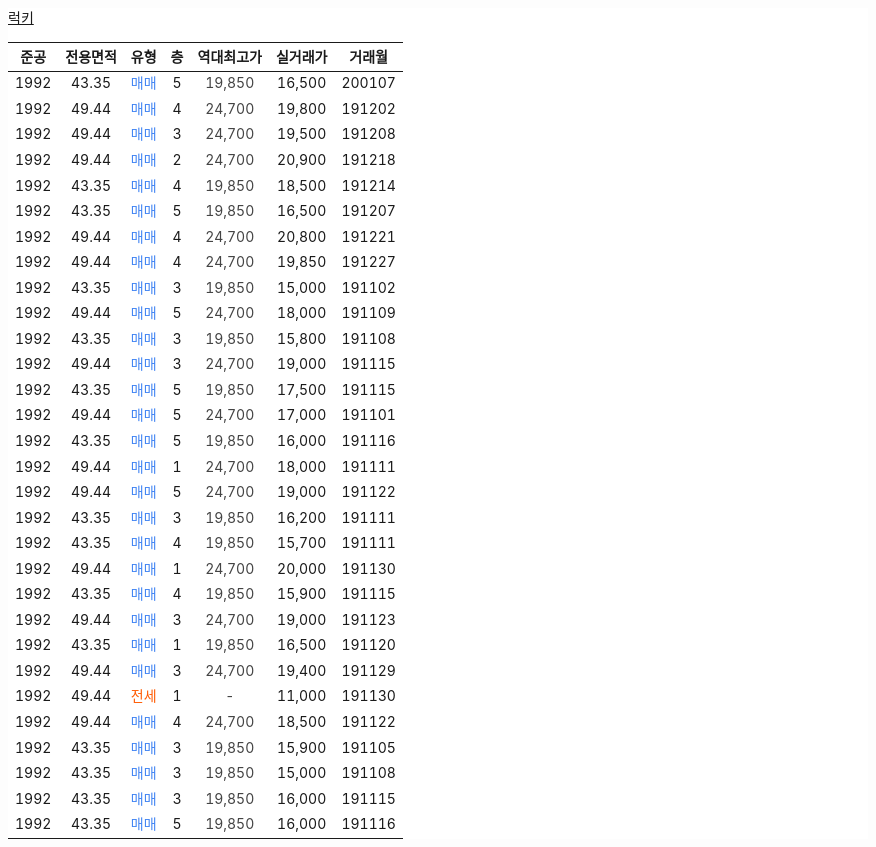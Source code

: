 [럭키](https://search.naver.com/search.naver?query=%EA%B2%BD%EC%83%81%EB%82%A8%EB%8F%84+%EC%B0%BD%EC%9B%90%EC%8B%9C+%EC%84%B1%EC%82%B0%EA%B5%AC+%EA%B0%80%EC%9D%8C%EB%8F%99+%EB%9F%AD%ED%82%A4)

|준공|전용면적|유형|층|역대최고가|실거래가|거래월|
|:---:|:---:|:---:|:---:|:---:|:---:|:---:|
|1992|43.35|<span style="color:#4285f3">매매</span>|5|<span style="color:#444444">19,850</span>|16,500|200107|
|1992|49.44|<span style="color:#4285f3">매매</span>|4|<span style="color:#444444">24,700</span>|19,800|191202|
|1992|49.44|<span style="color:#4285f3">매매</span>|3|<span style="color:#444444">24,700</span>|19,500|191208|
|1992|49.44|<span style="color:#4285f3">매매</span>|2|<span style="color:#444444">24,700</span>|20,900|191218|
|1992|43.35|<span style="color:#4285f3">매매</span>|4|<span style="color:#444444">19,850</span>|18,500|191214|
|1992|43.35|<span style="color:#4285f3">매매</span>|5|<span style="color:#444444">19,850</span>|16,500|191207|
|1992|49.44|<span style="color:#4285f3">매매</span>|4|<span style="color:#444444">24,700</span>|20,800|191221|
|1992|49.44|<span style="color:#4285f3">매매</span>|4|<span style="color:#444444">24,700</span>|19,850|191227|
|1992|43.35|<span style="color:#4285f3">매매</span>|3|<span style="color:#444444">19,850</span>|15,000|191102|
|1992|49.44|<span style="color:#4285f3">매매</span>|5|<span style="color:#444444">24,700</span>|18,000|191109|
|1992|43.35|<span style="color:#4285f3">매매</span>|3|<span style="color:#444444">19,850</span>|15,800|191108|
|1992|49.44|<span style="color:#4285f3">매매</span>|3|<span style="color:#444444">24,700</span>|19,000|191115|
|1992|43.35|<span style="color:#4285f3">매매</span>|5|<span style="color:#444444">19,850</span>|17,500|191115|
|1992|49.44|<span style="color:#4285f3">매매</span>|5|<span style="color:#444444">24,700</span>|17,000|191101|
|1992|43.35|<span style="color:#4285f3">매매</span>|5|<span style="color:#444444">19,850</span>|16,000|191116|
|1992|49.44|<span style="color:#4285f3">매매</span>|1|<span style="color:#444444">24,700</span>|18,000|191111|
|1992|49.44|<span style="color:#4285f3">매매</span>|5|<span style="color:#444444">24,700</span>|19,000|191122|
|1992|43.35|<span style="color:#4285f3">매매</span>|3|<span style="color:#444444">19,850</span>|16,200|191111|
|1992|43.35|<span style="color:#4285f3">매매</span>|4|<span style="color:#444444">19,850</span>|15,700|191111|
|1992|49.44|<span style="color:#4285f3">매매</span>|1|<span style="color:#444444">24,700</span>|20,000|191130|
|1992|43.35|<span style="color:#4285f3">매매</span>|4|<span style="color:#444444">19,850</span>|15,900|191115|
|1992|49.44|<span style="color:#4285f3">매매</span>|3|<span style="color:#444444">24,700</span>|19,000|191123|
|1992|43.35|<span style="color:#4285f3">매매</span>|1|<span style="color:#444444">19,850</span>|16,500|191120|
|1992|49.44|<span style="color:#4285f3">매매</span>|3|<span style="color:#444444">24,700</span>|19,400|191129|
|1992|49.44|<span style="color:#ff5a00">전세</span>|1|<span style="color:#444444">-</span>|11,000|191130|
|1992|49.44|<span style="color:#4285f3">매매</span>|4|<span style="color:#444444">24,700</span>|18,500|191122|
|1992|43.35|<span style="color:#4285f3">매매</span>|3|<span style="color:#444444">19,850</span>|15,900|191105|
|1992|43.35|<span style="color:#4285f3">매매</span>|3|<span style="color:#444444">19,850</span>|15,000|191108|
|1992|43.35|<span style="color:#4285f3">매매</span>|3|<span style="color:#444444">19,850</span>|16,000|191115|
|1992|43.35|<span style="color:#4285f3">매매</span>|5|<span style="color:#444444">19,850</span>|16,000|191116|
